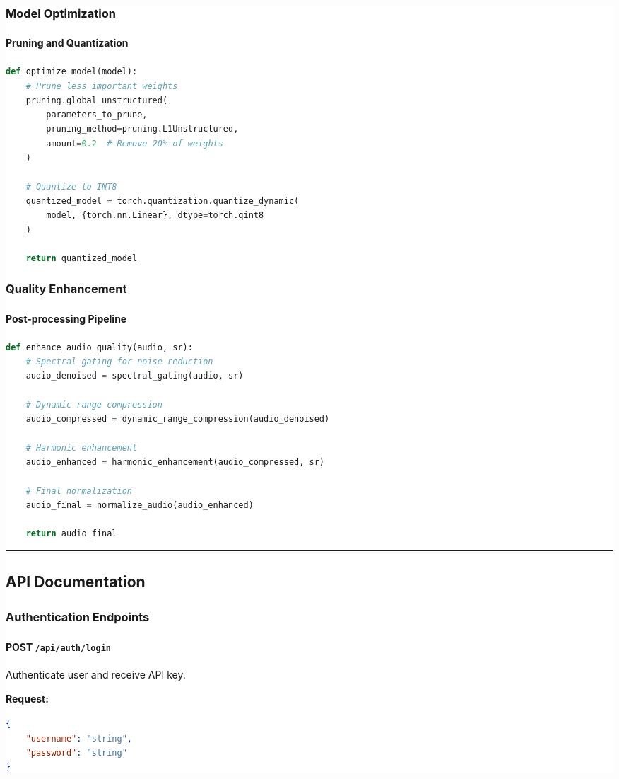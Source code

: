 ### Model Optimization

#### Pruning and Quantization

```python
def optimize_model(model):
    # Prune less important weights
    pruning.global_unstructured(
        parameters_to_prune,
        pruning_method=pruning.L1Unstructured,
        amount=0.2  # Remove 20% of weights
    )
    
    # Quantize to INT8
    quantized_model = torch.quantization.quantize_dynamic(
        model, {torch.nn.Linear}, dtype=torch.qint8
    )
    
    return quantized_model
```

### Quality Enhancement

#### Post-processing Pipeline

```python
def enhance_audio_quality(audio, sr):
    # Spectral gating for noise reduction
    audio_denoised = spectral_gating(audio, sr)
    
    # Dynamic range compression
    audio_compressed = dynamic_range_compression(audio_denoised)
    
    # Harmonic enhancement
    audio_enhanced = harmonic_enhancement(audio_compressed, sr)
    
    # Final normalization
    audio_final = normalize_audio(audio_enhanced)
    
    return audio_final
```

---

## API Documentation

### Authentication Endpoints

#### POST `/api/auth/login`
Authenticate user and receive API key.

**Request:**
```json
{
    "username": "string",
    "password": "string"
}
```
